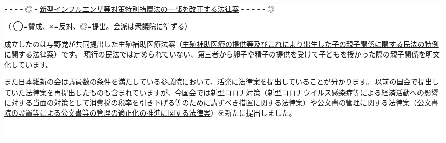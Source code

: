 <td align="center">-</td>
<td align="center">-</td>
<td align="center">-</td>
<td align="center">-</td>
<td align="center">◎</td>
<td align="center">-</td>
</tr>
<tr>
<td align="left"><a href="https://politylink.jp/bill/ATXBj6iKN2mDSiKkrm2WdQ">新型インフルエンザ等対策特別措置法の一部を改正する法律案</a></td>
<td align="center">-</td>
<td align="center">-</td>
<td align="center">-</td>
<td align="center">-</td>
<td align="center">-</td>
<td align="center">◎</td>
</tr>
</tbody>
</table>
<p>（ ◯=賛成、×=反対、◎=提出。会派は<a href="http://www.shugiin.go.jp/internet/itdb_annai.nsf/html/statics/shiryo/kaiha_m.htm">衆議院</a>に準ずる）</p>
</div>

成立したのは与野党が共同提出した生殖補助医療法案（[生殖補助医療の提供等及びこれにより出生した子の親子関係に関する民法の特例に関する法律案](https://politylink.jp/bill/KTXqNoLtD9lGWtVr5K1rag)）です。
現行の民法では定められていない、第三者から卵子や精子の提供を受けて子どもを授かった際の親子関係を明文化しています。

また日本維新の会は議員数の条件を満たしている参議院において、活発に法律案を提出していることが分かります。
以前の国会で提出していた法律案を再提出したものも含まれていますが、今国会では新型コロナ対策（[新型コロナウイルス感染症等による経済活動への影響に対する当面の対策として消費税の税率を引き下げる等のために講ずべき措置に関する法律案](https://politylink.jp/bill/5MIxgS2mOOE3v5hMOfRNYQ)）や公文書の管理に関する法律案（[公文書院の設置等による公文書等の管理の適正化の推進に関する法律案](https://politylink.jp/bill/dD9Gf0_iWHlazdtDLwDpwA)）を新たに提出しました。
<br><br><br>
